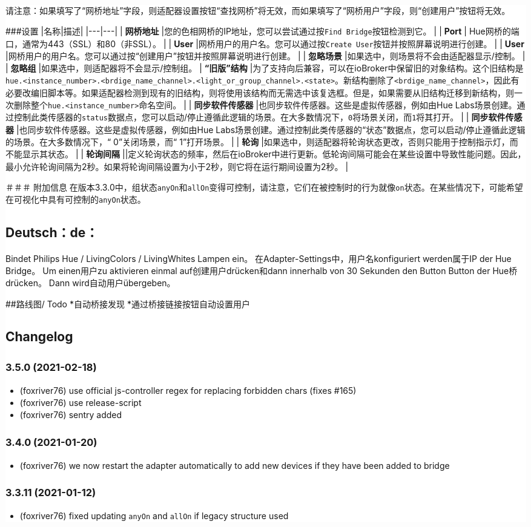 请注意：如果填写了“网桥地址”字段，则适配器设置按钮“查找网桥”将无效，而如果填写了“网桥用户”字段，则“创建用户”按钮将无效。

###设置
|名称|描述|
|---|---|
| __网桥地址__ |您的色相网桥的IP地址，您可以尝试通过按`Find Bridge`按钮检测到它。 |
| __Port__ | Hue网桥的端口，通常为443（SSL）和80（非SSL）。 |
| __User__ |网桥用户的用户名。您可以通过按`Create User`按钮并按照屏幕说明进行创建。 |
| __User__ |网桥用户的用户名。您可以通过按“创建用户”按钮并按照屏幕说明进行创建。 |
| __忽略场景__ |如果选中，则场景将不会由适配器显示/控制。 |
| __忽略组__ |如果选中，则适配器将不会显示/控制组。
| __“旧版”结构__ |为了支持向后兼容，可以在ioBroker中保留旧的对象结构。这个旧结构是`hue.<instance_number>.<brdige_name_channel>.<light_or_group_channel>.<state>`。新结构删除了`<brdige_name_channel>`，因此有必要改编旧脚本等。如果适配器检测到现有的旧结构，则将使用该结构而无需选中该复选框。但是，如果需要从旧结构迁移到新结构，则一次删除整个`hue.<instance_number>`命名空间。 |
| __同步软件传感器__ |也同步软件传感器。这些是虚拟传感器，例如由Hue Labs场景创建。通过控制此类传感器的`status`数据点，您可以启动/停止遵循此逻辑的场景。在大多数情况下，`0`将场景关闭，而`1`将其打开。 |
| __同步软件传感器__ |也同步软件传感器。这些是虚拟传感器，例如由Hue Labs场景创建。通过控制此类传感器的“状态”数据点，您可以启动/停止遵循此逻辑的场景。在大多数情况下，“ 0”关闭场景，而“ 1”打开场景。 |
| __轮询__ |如果选中，则适配器将轮询状态更改，否则只能用于控制指示灯，而不能显示其状态。 |
| __轮询间隔__ ||定义轮询状态的频率，然后在ioBroker中进行更新。低轮询间隔可能会在某些设置中导致性能问题。因此，最小允许轮询间隔为2秒。如果将轮询间隔设置为小于2秒，则它将在运行期间设置为2秒。 |

＃＃＃ 附加信息
在版本3.3.0中，组状态`anyOn`和`allOn`变得可控制，请注意，它们在被控制时的行为就像`on`状态。在某些情况下，可能希望在可视化中具有可控制的`anyOn`状态。

## Deutsch：de：
Bindet Philips Hue / LivingColors / LivingWhites Lampen ein。
在Adapter-Settings中，用户名konfiguriert werden属于IP der Hue Bridge。 Um einen用户zu aktivieren einmal auf创建用户drücken和dann innerhalb von 30 Sekunden den Button Button der Hue桥drücken。 Dann wird自动用户übergeben。

##路线图/ Todo
*自动桥接发现
*通过桥接链接按钮自动设置用户

## Changelog


### 3.5.0 (2021-02-18)
* (foxriver76) use official js-controller regex for replacing forbidden chars (fixes #165)
* (foxriver76) use release-script
* (foxriver76) sentry added

### 3.4.0 (2021-01-20)
* (foxriver76) we now restart the adapter automatically to add new devices if they have been added to bridge

### 3.3.11 (2021-01-12)
* (foxriver76) fixed updating `anyOn` and `allOn` if legacy structure used
